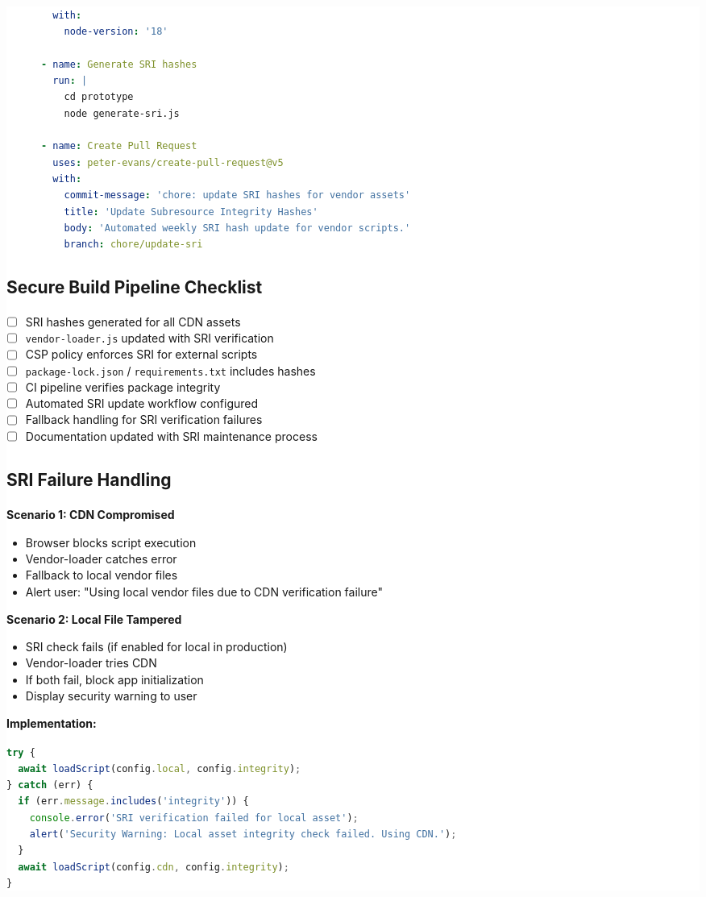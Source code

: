 ```yaml
        with:
          node-version: '18'

      - name: Generate SRI hashes
        run: |
          cd prototype
          node generate-sri.js

      - name: Create Pull Request
        uses: peter-evans/create-pull-request@v5
        with:
          commit-message: 'chore: update SRI hashes for vendor assets'
          title: 'Update Subresource Integrity Hashes'
          body: 'Automated weekly SRI hash update for vendor scripts.'
          branch: chore/update-sri
```

## Secure Build Pipeline Checklist

- [ ] SRI hashes generated for all CDN assets
- [ ] `vendor-loader.js` updated with SRI verification
- [ ] CSP policy enforces SRI for external scripts
- [ ] `package-lock.json` / `requirements.txt` includes hashes
- [ ] CI pipeline verifies package integrity
- [ ] Automated SRI update workflow configured
- [ ] Fallback handling for SRI verification failures
- [ ] Documentation updated with SRI maintenance process

## SRI Failure Handling

**Scenario 1: CDN Compromised**
- Browser blocks script execution
- Vendor-loader catches error
- Fallback to local vendor files
- Alert user: "Using local vendor files due to CDN verification failure"

**Scenario 2: Local File Tampered**
- SRI check fails (if enabled for local in production)
- Vendor-loader tries CDN
- If both fail, block app initialization
- Display security warning to user

**Implementation:**

```javascript
try {
  await loadScript(config.local, config.integrity);
} catch (err) {
  if (err.message.includes('integrity')) {
    console.error('SRI verification failed for local asset');
    alert('Security Warning: Local asset integrity check failed. Using CDN.');
  }
  await loadScript(config.cdn, config.integrity);
}
```
